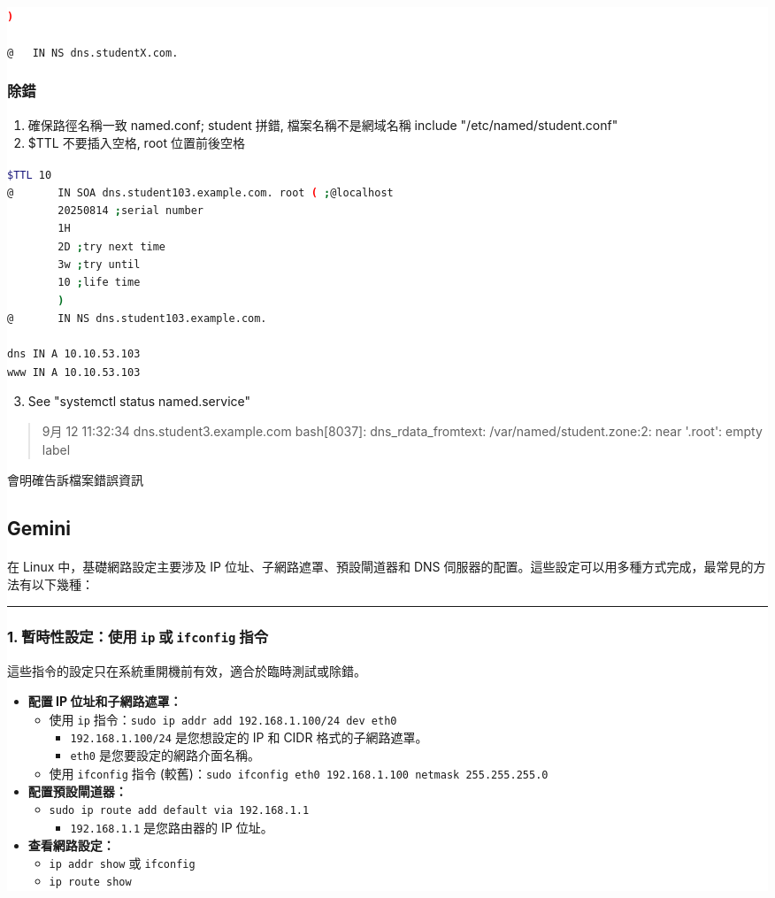 ```sh
)

@   IN NS dns.studentX.com.

```
### 除錯
1. 確保路徑名稱一致 named.conf; student 拼錯, 檔案名稱不是網域名稱
include "/etc/named/student.conf"
2. $TTL 不要插入空格, root 位置前後空格 
```sh /var/named/student.zone
$TTL 10
@       IN SOA dns.student103.example.com. root ( ;@localhost
        20250814 ;serial number
        1H
        2D ;try next time
        3w ;try until
        10 ;life time
        )
@       IN NS dns.student103.example.com.

dns IN A 10.10.53.103
www IN A 10.10.53.103
```

3. See "systemctl status named.service"
>9月 12 11:32:34 dns.student3.example.com bash[8037]: dns_rdata_fromtext: /var/named/student.zone:2: near '.root': empty label

會明確告訴檔案錯誤資訊

## Gemini

在 Linux 中，基礎網路設定主要涉及 IP 位址、子網路遮罩、預設閘道器和 DNS 伺服器的配置。這些設定可以用多種方式完成，最常見的方法有以下幾種：

-----

### **1. 暫時性設定：使用 `ip` 或 `ifconfig` 指令**

這些指令的設定只在系統重開機前有效，適合於臨時測試或除錯。

  * **配置 IP 位址和子網路遮罩：**
      * 使用 `ip` 指令：`sudo ip addr add 192.168.1.100/24 dev eth0`
          * `192.168.1.100/24` 是您想設定的 IP 和 CIDR 格式的子網路遮罩。
          * `eth0` 是您要設定的網路介面名稱。
      * 使用 `ifconfig` 指令 (較舊)：`sudo ifconfig eth0 192.168.1.100 netmask 255.255.255.0`
  * **配置預設閘道器：**
      * `sudo ip route add default via 192.168.1.1`
          * `192.168.1.1` 是您路由器的 IP 位址。
  * **查看網路設定：**
      * `ip addr show` 或 `ifconfig`
      * `ip route show`
